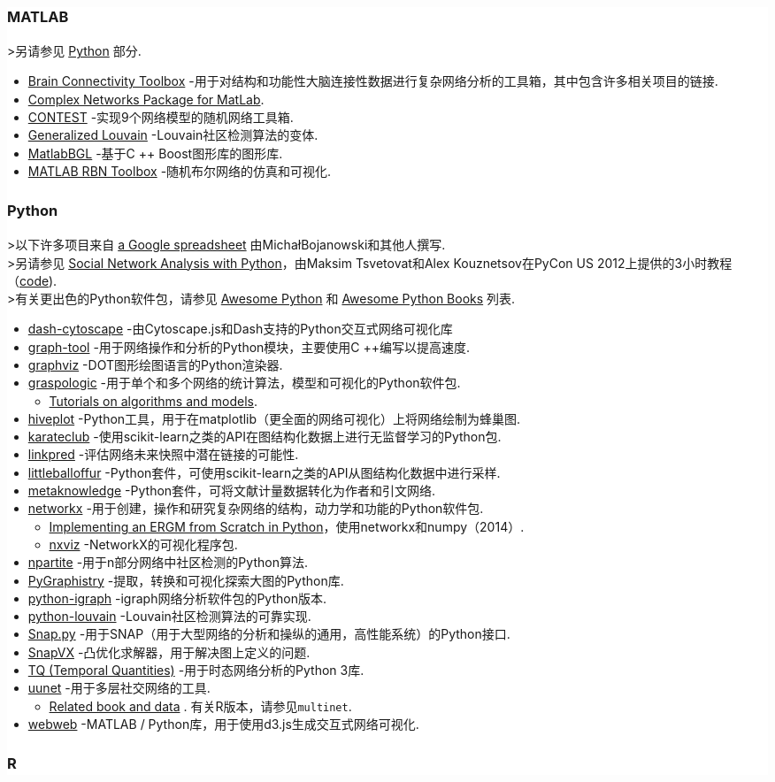 ### MATLAB

&gt;另请参见 [Python](#python) 部分.

-   [Brain Connectivity Toolbox](https://sites.google.com/site/bctnet/) -用于对结构和功能性大脑连接性数据进行复杂网络分析的工具箱，其中包含许多相关项目的链接.
-   [Complex Networks Package for MatLab](http://www.levmuchnik.net/Content/Networks/ComplexNetworksPackage.html).
-   [CONTEST](http://www.maths.strath.ac.uk/research/groups/numerical_analysis/contest) -实现9个网络模型的随机网络工具箱.
-   [Generalized Louvain](http://netwiki.amath.unc.edu/GenLouvain/GenLouvain) -Louvain社区检测算法的变体.
-   [MatlabBGL](http://dgleich.github.io/matlab-bgl/) -基于C ++ Boost图形库的图形库.
-   [MATLAB RBN Toolbox](http://www.teuscher.ch/rbntoolbox/index.htm) -随机布尔网络的仿真和可视化.

### Python

&gt;以下许多项目来自 [a Google spreadsheet](https://docs.google.com/spreadsheets/d/1vJILk2EW1JnR3YAwTSSqAV5mPkeXaezy45wOoafBpfU/edit#gid=0) 由MichałBojanowski和其他人撰写.  
&gt;另请参见 [Social Network Analysis with Python](https://www.youtube.com/watch?v=qgGqaBAEy3Q)，由Maksim Tsvetovat和Alex Kouznetsov在PyCon US 2012上提供的3小时教程（[code](https://github.com/maksim2042/PyCon2012)).  
&gt;有关更出色的Python软件包，请参见 [Awesome Python](https://github.com/vinta/awesome-python) 和 [Awesome Python Books](https://github.com/Junnplus/awesome-python-books) 列表.

-   [dash-cytoscape](https://github.com/plotly/dash-cytoscape) -由Cytoscape.js和Dash支持的Python交互式网络可视化库
-   [graph-tool](http://graph-tool.skewed.de/) -用于网络操作和分析的Python模块，主要使用C ++编写以提高速度.
-   [graphviz](https://pypi.python.org/pypi/graphviz) -DOT图形绘图语言的Python渲染器.
-   [graspologic](https://github.com/microsoft/graspologic) -用于单个和多个网络的统计算法，模型和可视化的Python软件包. 
    -   [Tutorials on algorithms and models](https://graspologic.readthedocs.io/en/latest/).
-   [hiveplot](https://pypi.python.org/pypi/hiveplot) -Python工具，用于在matplotlib（更全面的网络可视化）上将网络绘制为蜂巢图.
-   [karateclub](https://github.com/benedekrozemberczki/karateclub) -使用scikit-learn之类的API在图结构化数据上进行无监督学习的Python包.
-   [linkpred](https://github.com/rafguns/linkpred) -评估网络未来快照中潜在链接的可能性.
-   [littleballoffur](https://github.com/benedekrozemberczki/littleballoffur) -Python套件，可使用scikit-learn之类的API从图结构化数据中进行采样.
-   [metaknowledge](http://networkslab.org/metaknowledge/) -Python套件，可将文献计量数据转化为作者和引文网络.
-   [networkx](http://networkx.github.io/) -用于创建，操作和研究复杂网络的结构，动力学和功能的Python软件包.
    -   [Implementing an ERGM from Scratch in Python](https://gist.github.com/dmasad/8509304)，使用networkx和numpy（2014）.
    -   [nxviz](https://github.com/ericmjl/nxviz/) -NetworkX的可视化程序包.
-   [npartite](https://github.com/ike002jp/npartite) -用于n部分网络中社区检测的Python算法.
-   [PyGraphistry](https://github.com/graphistry/pygraphistry) -提取，转换和可视化探索大图的Python库.
-   [python-igraph](http://igraph.org/python/) -igraph网络分析软件包的Python版本.
-   [python-louvain](http://perso.crans.org/aynaud/communities/) -Louvain社区检测算法的可靠实现.
-   [Snap.py](http://snap.stanford.edu/snappy/index.html) -用于SNAP（用于大型网络的分析和操纵的通用，高性能系统）的Python接口.
-   [SnapVX](https://github.com/snap-stanford/snapvx) -凸优化求解器，用于解决图上定义的问题.
-   [TQ (Temporal Quantities)](http://vladowiki.fmf.uni-lj.si/doku.php?id=tq) -用于时态网络分析的Python 3库.
-   [uunet](http://multilayer.it.uu.se/software.html) -用于多层社交网络的工具.
    - [Related book and data](http://multilayer.it.uu.se/) . 有关R版本，请参见`multinet`.
-   [webweb](https://webwebpage.github.io/) -MATLAB / Python库，用于使用d3.js生成交互式网络可视化.

### R
